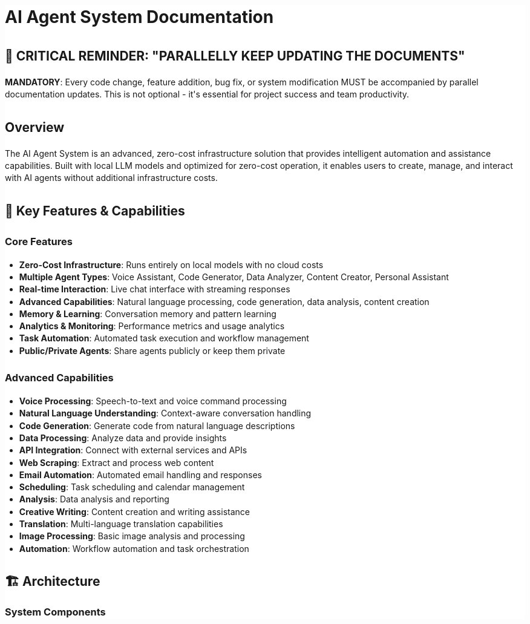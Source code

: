 # AI Agent System Documentation

## 🚨 CRITICAL REMINDER: "PARALLELLY KEEP UPDATING THE DOCUMENTS"

**MANDATORY**: Every code change, feature addition, bug fix, or system modification MUST be accompanied by parallel documentation updates. This is not optional - it's essential for project success and team productivity.

## Overview

The AI Agent System is an advanced, zero-cost infrastructure solution that provides intelligent automation and assistance capabilities. Built with local LLM models and optimized for zero-cost operation, it enables users to create, manage, and interact with AI agents without additional infrastructure costs.

## 🎯 Key Features & Capabilities

### Core Features
- **Zero-Cost Infrastructure**: Runs entirely on local models with no cloud costs
- **Multiple Agent Types**: Voice Assistant, Code Generator, Data Analyzer, Content Creator, Personal Assistant
- **Real-time Interaction**: Live chat interface with streaming responses
- **Advanced Capabilities**: Natural language processing, code generation, data analysis, content creation
- **Memory & Learning**: Conversation memory and pattern learning
- **Analytics & Monitoring**: Performance metrics and usage analytics
- **Task Automation**: Automated task execution and workflow management
- **Public/Private Agents**: Share agents publicly or keep them private

### Advanced Capabilities
- **Voice Processing**: Speech-to-text and voice command processing
- **Natural Language Understanding**: Context-aware conversation handling
- **Code Generation**: Generate code from natural language descriptions
- **Data Processing**: Analyze data and provide insights
- **API Integration**: Connect with external services and APIs
- **Web Scraping**: Extract and process web content
- **Email Automation**: Automated email handling and responses
- **Scheduling**: Task scheduling and calendar management
- **Analysis**: Data analysis and reporting
- **Creative Writing**: Content creation and writing assistance
- **Translation**: Multi-language translation capabilities
- **Image Processing**: Basic image analysis and processing
- **Automation**: Workflow automation and task orchestration

## 🏗️ Architecture

### System Components
